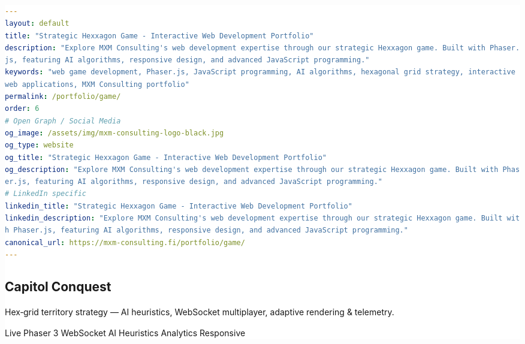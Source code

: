 ```yaml
---
layout: default
title: "Strategic Hexxagon Game - Interactive Web Development Portfolio"
description: "Explore MXM Consulting's web development expertise through our strategic Hexxagon game. Built with Phaser.js, featuring AI algorithms, responsive design, and advanced JavaScript programming."
keywords: "web game development, Phaser.js, JavaScript programming, AI algorithms, hexagonal grid strategy, interactive web applications, MXM Consulting portfolio"
permalink: /portfolio/game/
order: 6
# Open Graph / Social Media
og_image: /assets/img/mxm-consulting-logo-black.jpg
og_type: website
og_title: "Strategic Hexxagon Game - Interactive Web Development Portfolio"
og_description: "Explore MXM Consulting's web development expertise through our strategic Hexxagon game. Built with Phaser.js, featuring AI algorithms, responsive design, and advanced JavaScript programming."
# LinkedIn specific
linkedin_title: "Strategic Hexxagon Game - Interactive Web Development Portfolio"
linkedin_description: "Explore MXM Consulting's web development expertise through our strategic Hexxagon game. Built with Phaser.js, featuring AI algorithms, responsive design, and advanced JavaScript programming."
canonical_url: https://mxm-consulting.fi/portfolio/game/
---
```


<section class="page-hero minimal" aria-labelledby="game-heading">
  <div class="mxm-container">
    <h1 id="game-heading">Capitol Conquest</h1>
    <p class="lead">Hex‑grid territory strategy — AI heuristics, WebSocket multiplayer, adaptive rendering & telemetry.</p>
    <div class="portfolio-meta" data-reveal>
      <span class="badge" data-accent>Live</span>
      <span class="badge">Phaser 3</span>
      <span class="badge">WebSocket</span>
      <span class="badge">AI Heuristics</span>
      <span class="badge">Analytics</span>
      <span class="badge">Responsive</span>
    </div>
  </div>
</section>

<section class="section" aria-labelledby="splash-heading">
  <div class="mxm-container media-figure glass" data-reveal>